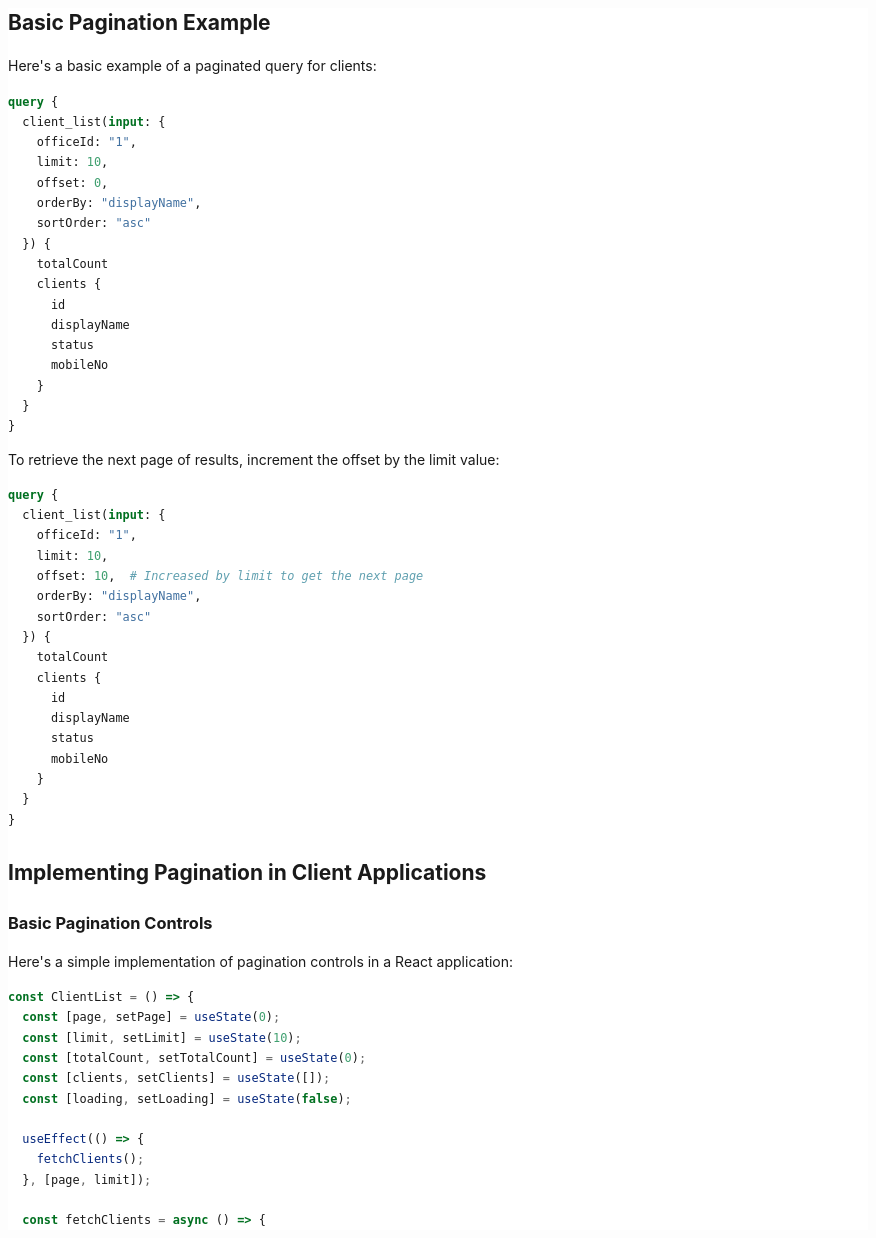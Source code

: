 ## Basic Pagination Example

Here's a basic example of a paginated query for clients:

```graphql
query {
  client_list(input: {
    officeId: "1",
    limit: 10,
    offset: 0,
    orderBy: "displayName",
    sortOrder: "asc"
  }) {
    totalCount
    clients {
      id
      displayName
      status
      mobileNo
    }
  }
}
```

To retrieve the next page of results, increment the offset by the limit value:

```graphql
query {
  client_list(input: {
    officeId: "1",
    limit: 10,
    offset: 10,  # Increased by limit to get the next page
    orderBy: "displayName",
    sortOrder: "asc"
  }) {
    totalCount
    clients {
      id
      displayName
      status
      mobileNo
    }
  }
}
```

## Implementing Pagination in Client Applications

### Basic Pagination Controls

Here's a simple implementation of pagination controls in a React application:

```jsx
const ClientList = () => {
  const [page, setPage] = useState(0);
  const [limit, setLimit] = useState(10);
  const [totalCount, setTotalCount] = useState(0);
  const [clients, setClients] = useState([]);
  const [loading, setLoading] = useState(false);
  
  useEffect(() => {
    fetchClients();
  }, [page, limit]);
  
  const fetchClients = async () => {
```